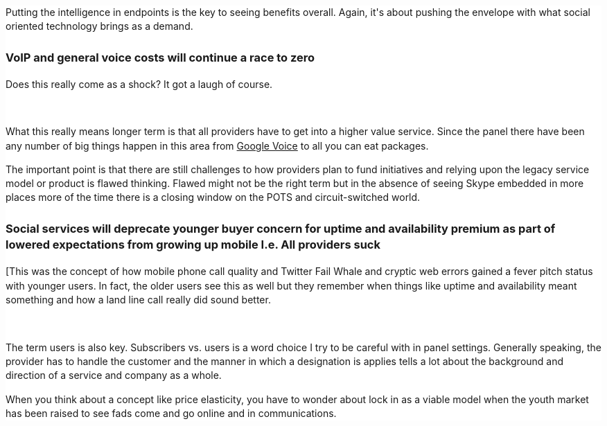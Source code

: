 


Putting the intelligence in endpoints is the key to seeing benefits overall.  Again, it's about pushing the envelope with what social oriented technology brings as a demand.




### VoIP and general voice costs will continue a race to zero




Does this really come as a shock? It got a laugh of course.




 




What this really means longer term is that all providers have to get into a higher value service. Since the panel there have been any number of big things happen in this area from [Google Voice](http://www.techcrunch.com/2010/01/07/super-duper-phone/) to all you can eat packages.




The important point is that there are still challenges to how providers plan to fund initiatives and relying upon the legacy service model or product is flawed thinking. Flawed might not be the right term but in the absence of seeing Skype embedded in more places more of the time there is a closing window on the POTS and circuit-switched world.




### Social services will deprecate younger buyer concern for uptime and availability premium as part of lowered expectations from growing up mobile I.e. All providers suck




[This was the concept of how mobile phone call quality and Twitter Fail Whale and cryptic web errors gained a fever pitch status with younger users.  In fact, the older users see this as well but they remember when things like uptime and availability meant something and how a land line call really did sound better.




 




The term users is also key.  Subscribers vs. users is a word choice I try to be careful with in panel settings.  Generally speaking, the provider has to handle the customer and the manner in which a designation is applies tells a lot about the background and direction of a service and company as a whole.




When you think about a concept like price elasticity, you have to wonder about lock in as a viable model when the youth market has been raised to see fads come and go online and in communications.
